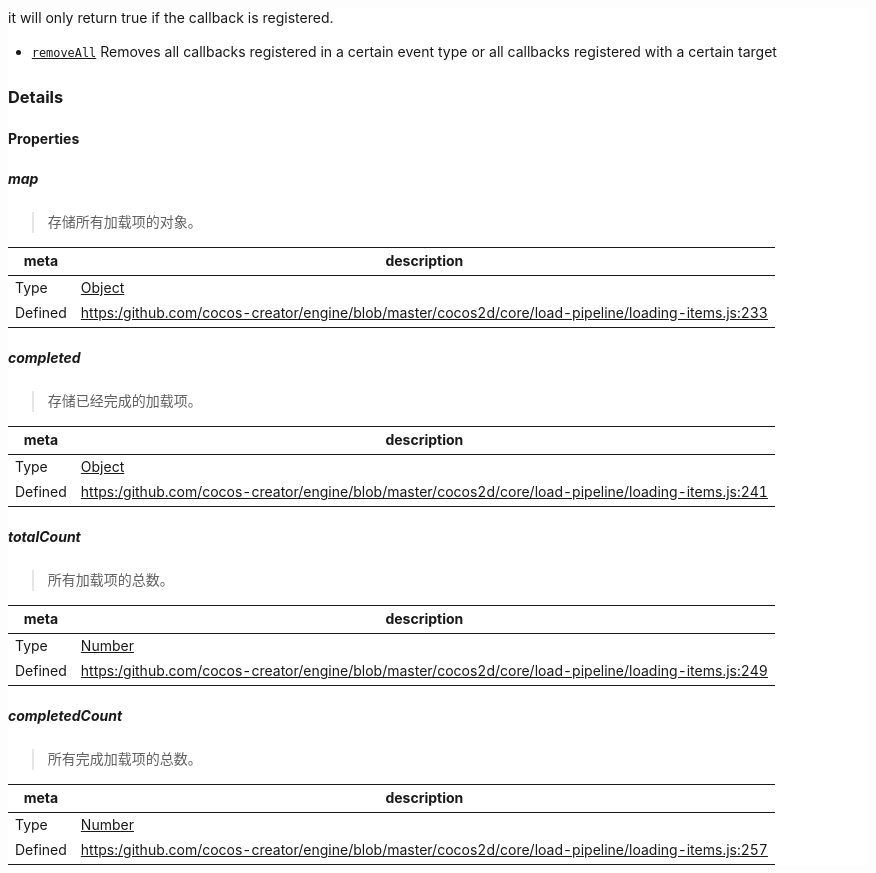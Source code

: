 it will only return true if the callback is registered.
  - [`removeAll`](#removeall) Removes all callbacks registered in a certain event type or all callbacks registered with a certain target



### Details


#### Properties


##### map

> 存储所有加载项的对象。

| meta | description |
|------|-------------|
| Type | <a href="https://developer.mozilla.org/en/JavaScript/Reference/Global_Objects/Object" class="crosslink external" target="_blank">Object</a> |
| Defined | [https:/github.com/cocos-creator/engine/blob/master/cocos2d/core/load-pipeline/loading-items.js:233](https:/github.com/cocos-creator/engine/blob/master/cocos2d/core/load-pipeline/loading-items.js#L233) |



##### completed

> 存储已经完成的加载项。

| meta | description |
|------|-------------|
| Type | <a href="https://developer.mozilla.org/en/JavaScript/Reference/Global_Objects/Object" class="crosslink external" target="_blank">Object</a> |
| Defined | [https:/github.com/cocos-creator/engine/blob/master/cocos2d/core/load-pipeline/loading-items.js:241](https:/github.com/cocos-creator/engine/blob/master/cocos2d/core/load-pipeline/loading-items.js#L241) |



##### totalCount

> 所有加载项的总数。

| meta | description |
|------|-------------|
| Type | <a href="https://developer.mozilla.org/en/JavaScript/Reference/Global_Objects/Number" class="crosslink external" target="_blank">Number</a> |
| Defined | [https:/github.com/cocos-creator/engine/blob/master/cocos2d/core/load-pipeline/loading-items.js:249](https:/github.com/cocos-creator/engine/blob/master/cocos2d/core/load-pipeline/loading-items.js#L249) |



##### completedCount

> 所有完成加载项的总数。

| meta | description |
|------|-------------|
| Type | <a href="https://developer.mozilla.org/en/JavaScript/Reference/Global_Objects/Number" class="crosslink external" target="_blank">Number</a> |
| Defined | [https:/github.com/cocos-creator/engine/blob/master/cocos2d/core/load-pipeline/loading-items.js:257](https:/github.com/cocos-creator/engine/blob/master/cocos2d/core/load-pipeline/loading-items.js#L257) |

